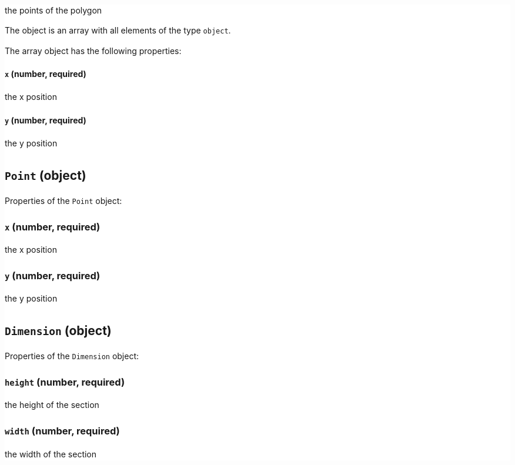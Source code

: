 the points of the polygon

The object is an array with all elements of the type `object`.

The array object has the following properties:

#### `x` (number, required)

the x position

#### `y` (number, required)

the y position

## `Point` (object)

Properties of the `Point` object:

### `x` (number, required)

the x position

### `y` (number, required)

the y position

## `Dimension` (object)

Properties of the `Dimension` object:

### `height` (number, required)

the height of the section

### `width` (number, required)

the width of the section